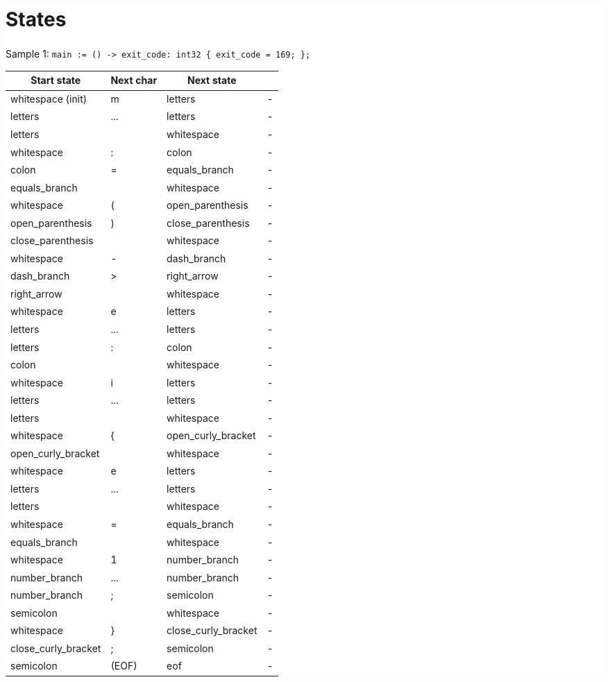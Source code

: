 # States

Sample 1: `main := () -> exit_code: int32 { exit_code = 169; };`

| Start state         | Next char | Next state          |     |
|---------------------|-----------|---------------------|-----|
| whitespace (init)   | m         | letters             | -   |
| letters             | ...       | letters             | -   |
| letters             |           | whitespace          | -   |
| whitespace          | :         | colon               | -   |
| colon               | =         | equals_branch       | -   |
| equals_branch       |           | whitespace          | -   |
| whitespace          | (         | open_parenthesis    | -   |
| open_parenthesis    | )         | close_parenthesis   | -   |
| close_parenthesis   |           | whitespace          | -   |
| whitespace          | -         | dash_branch         | -   |
| dash_branch         | >         | right_arrow         | -   |
| right_arrow         |           | whitespace          | -   |
| whitespace          | e         | letters             | -   |
| letters             | ...       | letters             | -   |
| letters             | :         | colon               | -   |
| colon               |           | whitespace          | -   |
| whitespace          | i         | letters             | -   |
| letters             | ...       | letters             | -   |
| letters             |           | whitespace          | -   |
| whitespace          | {         | open_curly_bracket  | -   |
| open_curly_bracket  |           | whitespace          | -   |
| whitespace          | e         | letters             | -   |
| letters             | ...       | letters             | -   |
| letters             |           | whitespace          | -   |
| whitespace          | =         | equals_branch       | -   |
| equals_branch       |           | whitespace          | -   |
| whitespace          | 1         | number_branch       | -   |
| number_branch       | ...       | number_branch       | -   |
| number_branch       | ;         | semicolon           | -   |
| semicolon           |           | whitespace          | -   |
| whitespace          | }         | close_curly_bracket | -   |
| close_curly_bracket | ;         | semicolon           | -   |
| semicolon           | (EOF)     | eof                 | -   |

